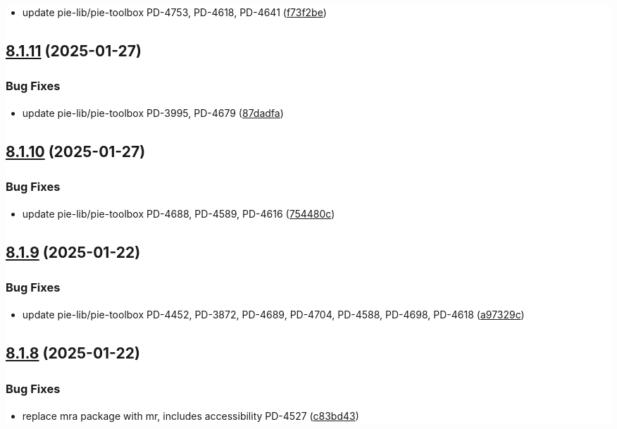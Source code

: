 * update pie-lib/pie-toolbox PD-4753, PD-4618, PD-4641 ([f73f2be](https://github.com/pie-framework/pie-elements/commit/f73f2bec76321a677fff71e575d19c0f2e5b1d9c))





## [8.1.11](https://github.com/pie-framework/pie-elements/compare/@pie-element/ebsr-controller@8.1.10...@pie-element/ebsr-controller@8.1.11) (2025-01-27)


### Bug Fixes

* update pie-lib/pie-toolbox PD-3995, PD-4679 ([87dadfa](https://github.com/pie-framework/pie-elements/commit/87dadfacfae3b06690edaf0b3c4a5ea09981b153))





## [8.1.10](https://github.com/pie-framework/pie-elements/compare/@pie-element/ebsr-controller@8.1.9...@pie-element/ebsr-controller@8.1.10) (2025-01-27)


### Bug Fixes

* update pie-lib/pie-toolbox PD-4688, PD-4589, PD-4616 ([754480c](https://github.com/pie-framework/pie-elements/commit/754480c6c747fa9123d374df0287a644c8376939))





## [8.1.9](https://github.com/pie-framework/pie-elements/compare/@pie-element/ebsr-controller@8.1.8...@pie-element/ebsr-controller@8.1.9) (2025-01-22)


### Bug Fixes

* update pie-lib/pie-toolbox PD-4452, PD-3872, PD-4689, PD-4704, PD-4588, PD-4698, PD-4618 ([a97329c](https://github.com/pie-framework/pie-elements/commit/a97329cf73619a3a5aae8d492edb8d6e5c5730df))





## [8.1.8](https://github.com/pie-framework/pie-elements/compare/@pie-element/ebsr-controller@8.1.7...@pie-element/ebsr-controller@8.1.8) (2025-01-22)


### Bug Fixes

* replace mra package with mr, includes accessibility PD-4527 ([c83bd43](https://github.com/pie-framework/pie-elements/commit/c83bd438d3a0e94d524c04364fddd3a8edc8876e))
